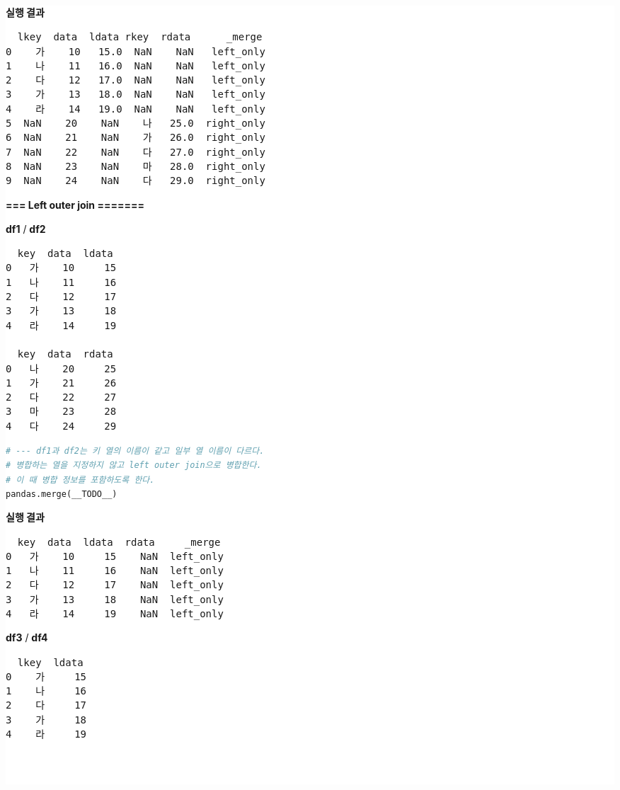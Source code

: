 **실행 결과**
<pre>
  lkey  data  ldata rkey  rdata      _merge
0    가    10   15.0  NaN    NaN   left_only
1    나    11   16.0  NaN    NaN   left_only
2    다    12   17.0  NaN    NaN   left_only
3    가    13   18.0  NaN    NaN   left_only
4    라    14   19.0  NaN    NaN   left_only
5  NaN    20    NaN    나   25.0  right_only
6  NaN    21    NaN    가   26.0  right_only
7  NaN    22    NaN    다   27.0  right_only
8  NaN    23    NaN    마   28.0  right_only
9  NaN    24    NaN    다   29.0  right_only
</pre>

**=== Left outer join =======**

**df1** / **df2**
<pre>
  key  data  ldata
0   가    10     15
1   나    11     16
2   다    12     17
3   가    13     18
4   라    14     19

  key  data  rdata
0   나    20     25
1   가    21     26
2   다    22     27
3   마    23     28
4   다    24     29
</pre>


```python
# --- df1과 df2는 키 열의 이름이 같고 일부 열 이름이 다르다.
# 병합하는 열을 지정하지 않고 left outer join으로 병합한다.
# 이 때 병합 정보를 포함하도록 한다.
pandas.merge(__TODO__)
```

**실행 결과**
<pre>
  key  data  ldata  rdata     _merge
0   가    10     15    NaN  left_only
1   나    11     16    NaN  left_only
2   다    12     17    NaN  left_only
3   가    13     18    NaN  left_only
4   라    14     19    NaN  left_only
</pre>

**df3** / **df4**
<pre>
  lkey  ldata
0    가     15
1    나     16
2    다     17
3    가     18
4    라     19

